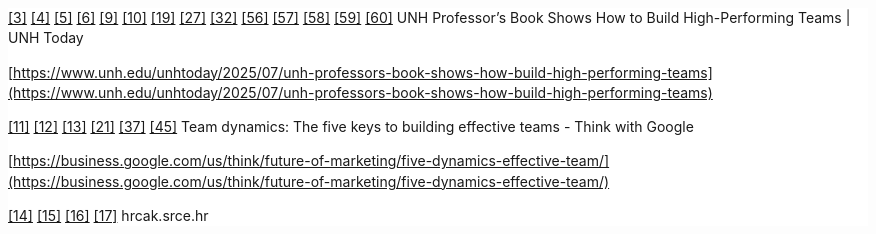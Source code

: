 [\[3\]](https://www.unh.edu/unhtoday/2025/07/unh-professors-book-shows-how-build-high-performing-teams#:~:text=Druskat%20defines%20Team%20EI%20as,trust%2C%20collaboration%2C%20and%20high%20performance) [\[4\]](https://www.unh.edu/unhtoday/2025/07/unh-professors-book-shows-how-build-high-performing-teams#:~:text=The%20Team%20EI%20model%20took,and%20acknowledged%20one%20another%27s%20contributions) [\[5\]](https://www.unh.edu/unhtoday/2025/07/unh-professors-book-shows-how-build-high-performing-teams#:~:text=The%20Team%20EI%20model%20took,and%20acknowledged%20one%20another%27s%20contributions) [\[6\]](https://www.unh.edu/unhtoday/2025/07/unh-professors-book-shows-how-build-high-performing-teams#:~:text=,performing%20teams.%E2%80%9D) [\[9\]](https://www.unh.edu/unhtoday/2025/07/unh-professors-book-shows-how-build-high-performing-teams#:~:text=Despite%20their%20intelligence%20and%20experience%2C,and%20emotional%20safety%2C%20Druskat%20says) [\[10\]](https://www.unh.edu/unhtoday/2025/07/unh-professors-book-shows-how-build-high-performing-teams#:~:text=In%20another%20study%2C%20Druskat%20worked,others%20as%20tensions%20quickly%20rose) [\[19\]](https://www.unh.edu/unhtoday/2025/07/unh-professors-book-shows-how-build-high-performing-teams#:~:text=Druskat%20has%20spent%20her%20career,norms%20into%20three%20core%20clusters) [\[27\]](https://www.unh.edu/unhtoday/2025/07/unh-professors-book-shows-how-build-high-performing-teams#:~:text=Druskat%20says%20belonging%20%E2%80%94%20the,inclusion%20was%20essential%20to%20survival) [\[32\]](https://www.unh.edu/unhtoday/2025/07/unh-professors-book-shows-how-build-high-performing-teams#:~:text=teams%20with%20average%20teams%20doing,and%20acknowledged%20one%20another%27s%20contributions) [\[56\]](https://www.unh.edu/unhtoday/2025/07/unh-professors-book-shows-how-build-high-performing-teams#:~:text=With%20teams%20like%20this%2C%20Druskat,culture%20of%20trust%20and%20collaboration) [\[57\]](https://www.unh.edu/unhtoday/2025/07/unh-professors-book-shows-how-build-high-performing-teams#:~:text=Despite%20their%20intelligence%20and%20experience%2C,and%20emotional%20safety%2C%20Druskat%20says) [\[58\]](https://www.unh.edu/unhtoday/2025/07/unh-professors-book-shows-how-build-high-performing-teams#:~:text=The%20Team%20EI%20Model) [\[59\]](https://www.unh.edu/unhtoday/2025/07/unh-professors-book-shows-how-build-high-performing-teams#:~:text=,team%20context%2C%20build%20external%20relationships) [\[60\]](https://www.unh.edu/unhtoday/2025/07/unh-professors-book-shows-how-build-high-performing-teams#:~:text=The%20Team%20EI%20model%20took,and%20acknowledged%20one%20another%27s%20contributions) UNH Professor’s Book Shows How to Build High-Performing Teams | UNH Today

[https://www.unh.edu/unhtoday/2025/07/unh-professors-book-shows-how-build-high-performing-teams](https://www.unh.edu/unhtoday/2025/07/unh-professors-book-shows-how-build-high-performing-teams)

[\[11\]](https://business.google.com/us/think/future-of-marketing/five-dynamics-effective-team/#:~:text=1,members%20reliably%20complete%20quality%20work) [\[12\]](https://business.google.com/us/think/future-of-marketing/five-dynamics-effective-team/#:~:text=Perhaps%20most%20remarkably%2C%20the%20number,in%20some%20of%20the%20weakest) [\[13\]](https://business.google.com/us/think/future-of-marketing/five-dynamics-effective-team/#:~:text=admitting%20mistakes%2C%20asking%20questions%2C%20or,and%20communicate%20specific%2C%20challenging%2C%20and) [\[21\]](https://business.google.com/us/think/future-of-marketing/five-dynamics-effective-team/#:~:text=team%20effectiveness,personal%2C%20so%20it%20varies%20from) [\[37\]](https://business.google.com/us/think/future-of-marketing/five-dynamics-effective-team/#:~:text=,mistakes%20and%20exploring%20new%20ideas) [\[45\]](https://business.google.com/us/think/future-of-marketing/five-dynamics-effective-team/#:~:text=and%20key%20results%20,do%20%2054%20makes%20a) Team dynamics: The five keys to building effective teams \- Think with Google

[https://business.google.com/us/think/future-of-marketing/five-dynamics-effective-team/](https://business.google.com/us/think/future-of-marketing/five-dynamics-effective-team/)

[\[14\]](https://hrcak.srce.hr/file/276291#:~:text=between%20six%20emotionally%20intelligent%20team,Keywords%3A%20teams%2C%20effectiveness%2C%20emotional%20intelligence) [\[15\]](https://hrcak.srce.hr/file/276291#:~:text=team%20member%20needs,Keywords%3A%20teams%2C%20effectiveness%2C%20emotional%20intelligence) [\[16\]](https://hrcak.srce.hr/file/276291#:~:text=We%20propose%20that%20team%20emotion,These) [\[17\]](https://hrcak.srce.hr/file/276291#:~:text=effectiveness%20,emotion%20is%20not%20as%20important) hrcak.srce.hr
